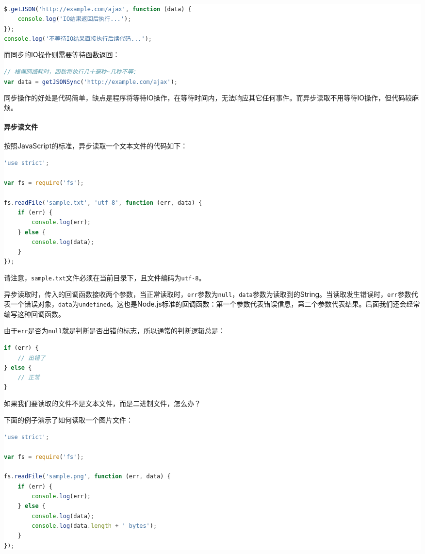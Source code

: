 ```javascript
$.getJSON('http://example.com/ajax', function (data) {
    console.log('IO结果返回后执行...');
});
console.log('不等待IO结果直接执行后续代码...');
```

而同步的IO操作则需要等待函数返回：

```javascript
// 根据网络耗时，函数将执行几十毫秒~几秒不等:
var data = getJSONSync('http://example.com/ajax');
```

同步操作的好处是代码简单，缺点是程序将等待IO操作，在等待时间内，无法响应其它任何事件。而异步读取不用等待IO操作，但代码较麻烦。

#### 异步读文件

按照JavaScript的标准，异步读取一个文本文件的代码如下：

```javascript
'use strict';

var fs = require('fs');

fs.readFile('sample.txt', 'utf-8', function (err, data) {
    if (err) {
        console.log(err);
    } else {
        console.log(data);
    }
});
```

请注意，`sample.txt`文件必须在当前目录下，且文件编码为`utf-8`。

异步读取时，传入的回调函数接收两个参数，当正常读取时，`err`参数为`null`，`data`参数为读取到的String。当读取发生错误时，`err`参数代表一个错误对象，`data`为`undefined`。这也是Node.js标准的回调函数：第一个参数代表错误信息，第二个参数代表结果。后面我们还会经常编写这种回调函数。

由于`err`是否为`null`就是判断是否出错的标志，所以通常的判断逻辑总是：

```javascript
if (err) {
    // 出错了
} else {
    // 正常
}
```

如果我们要读取的文件不是文本文件，而是二进制文件，怎么办？

下面的例子演示了如何读取一个图片文件：

```javascript
'use strict';

var fs = require('fs');

fs.readFile('sample.png', function (err, data) {
    if (err) {
        console.log(err);
    } else {
        console.log(data);
        console.log(data.length + ' bytes');
    }
});
```
